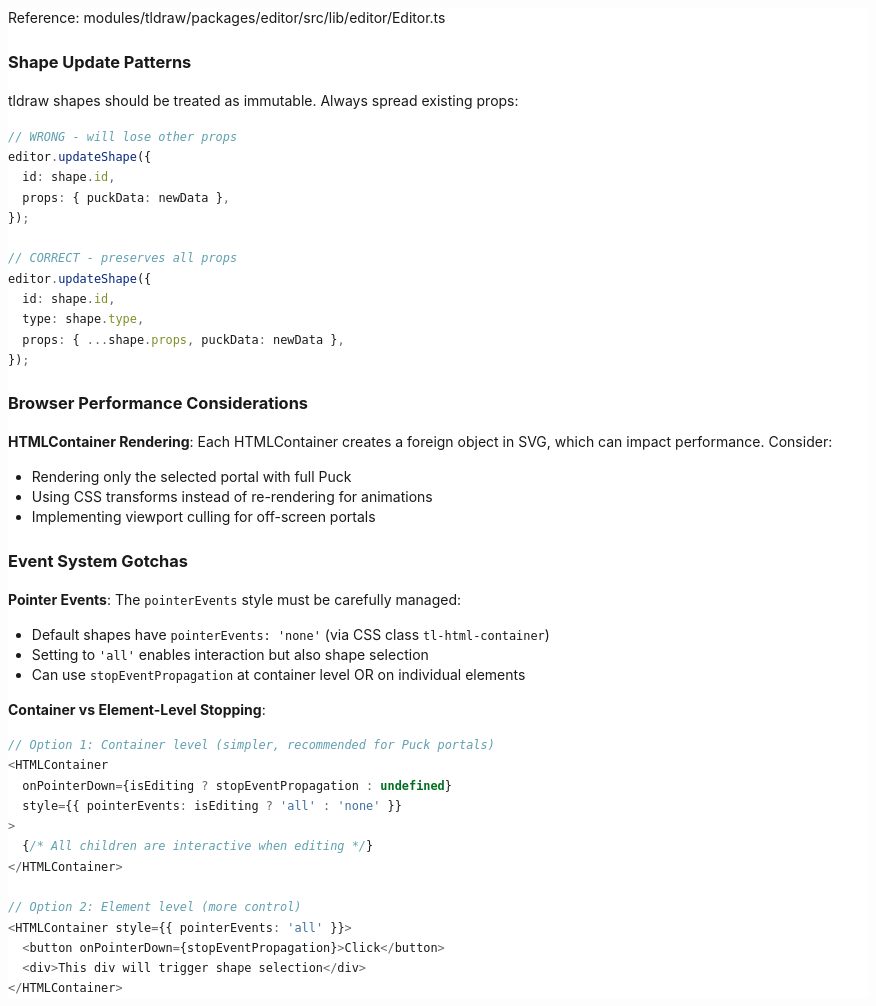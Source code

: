 Reference: modules/tldraw/packages/editor/src/lib/editor/Editor.ts

### Shape Update Patterns

tldraw shapes should be treated as immutable. Always spread existing props:

```typescript
// WRONG - will lose other props
editor.updateShape({
  id: shape.id,
  props: { puckData: newData },
});

// CORRECT - preserves all props
editor.updateShape({
  id: shape.id,
  type: shape.type,
  props: { ...shape.props, puckData: newData },
});
```

### Browser Performance Considerations

**HTMLContainer Rendering**: Each HTMLContainer creates a foreign object in SVG, which can impact performance. Consider:

- Rendering only the selected portal with full Puck
- Using CSS transforms instead of re-rendering for animations
- Implementing viewport culling for off-screen portals

### Event System Gotchas

**Pointer Events**: The `pointerEvents` style must be carefully managed:

- Default shapes have `pointerEvents: 'none'` (via CSS class `tl-html-container`)
- Setting to `'all'` enables interaction but also shape selection
- Can use `stopEventPropagation` at container level OR on individual elements

**Container vs Element-Level Stopping**:

```typescript
// Option 1: Container level (simpler, recommended for Puck portals)
<HTMLContainer
  onPointerDown={isEditing ? stopEventPropagation : undefined}
  style={{ pointerEvents: isEditing ? 'all' : 'none' }}
>
  {/* All children are interactive when editing */}
</HTMLContainer>

// Option 2: Element level (more control)
<HTMLContainer style={{ pointerEvents: 'all' }}>
  <button onPointerDown={stopEventPropagation}>Click</button>
  <div>This div will trigger shape selection</div>
</HTMLContainer>
```
